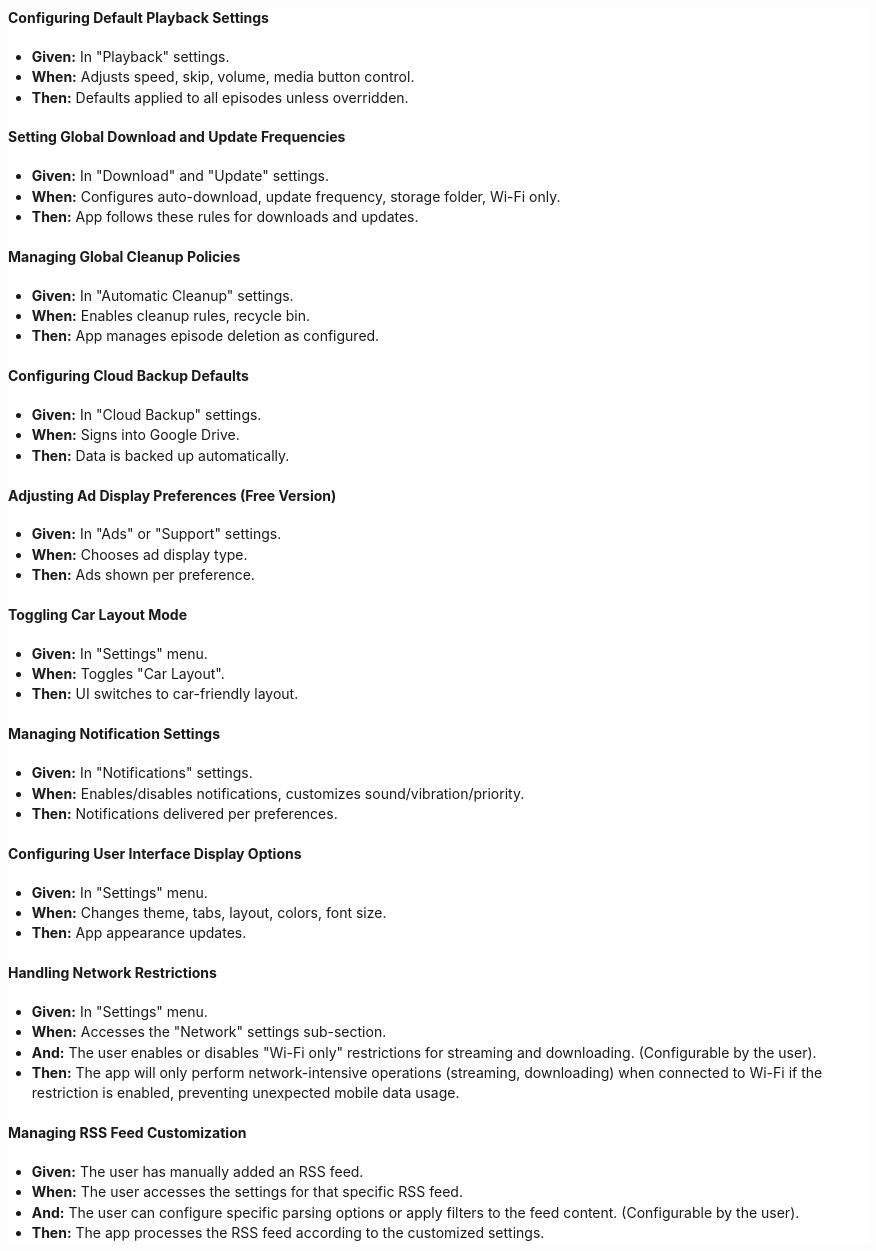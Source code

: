 #### Configuring Default Playback Settings
- **Given:** In "Playback" settings.
- **When:** Adjusts speed, skip, volume, media button control.
- **Then:** Defaults applied to all episodes unless overridden.

#### Setting Global Download and Update Frequencies
- **Given:** In "Download" and "Update" settings.
- **When:** Configures auto-download, update frequency, storage folder, Wi-Fi only.
- **Then:** App follows these rules for downloads and updates.

#### Managing Global Cleanup Policies
- **Given:** In "Automatic Cleanup" settings.
- **When:** Enables cleanup rules, recycle bin.
- **Then:** App manages episode deletion as configured.

#### Configuring Cloud Backup Defaults
- **Given:** In "Cloud Backup" settings.
- **When:** Signs into Google Drive.
- **Then:** Data is backed up automatically.

#### Adjusting Ad Display Preferences (Free Version)
- **Given:** In "Ads" or "Support" settings.
- **When:** Chooses ad display type.
- **Then:** Ads shown per preference.

#### Toggling Car Layout Mode
- **Given:** In "Settings" menu.
- **When:** Toggles "Car Layout".
- **Then:** UI switches to car-friendly layout.

#### Managing Notification Settings
- **Given:** In "Notifications" settings.
- **When:** Enables/disables notifications, customizes sound/vibration/priority.
- **Then:** Notifications delivered per preferences.

#### Configuring User Interface Display Options
- **Given:** In "Settings" menu.
- **When:** Changes theme, tabs, layout, colors, font size.
- **Then:** App appearance updates.

#### Handling Network Restrictions
- **Given:** In "Settings" menu.
- **When:** Accesses the "Network" settings sub-section.
- **And:** The user enables or disables "Wi-Fi only" restrictions for streaming and downloading. (Configurable by the user).
- **Then:** The app will only perform network-intensive operations (streaming, downloading) when connected to Wi-Fi if the restriction is enabled, preventing unexpected mobile data usage.

#### Managing RSS Feed Customization
- **Given:** The user has manually added an RSS feed.
- **When:** The user accesses the settings for that specific RSS feed.
- **And:** The user can configure specific parsing options or apply filters to the feed content. (Configurable by the user).
- **Then:** The app processes the RSS feed according to the customized settings.

